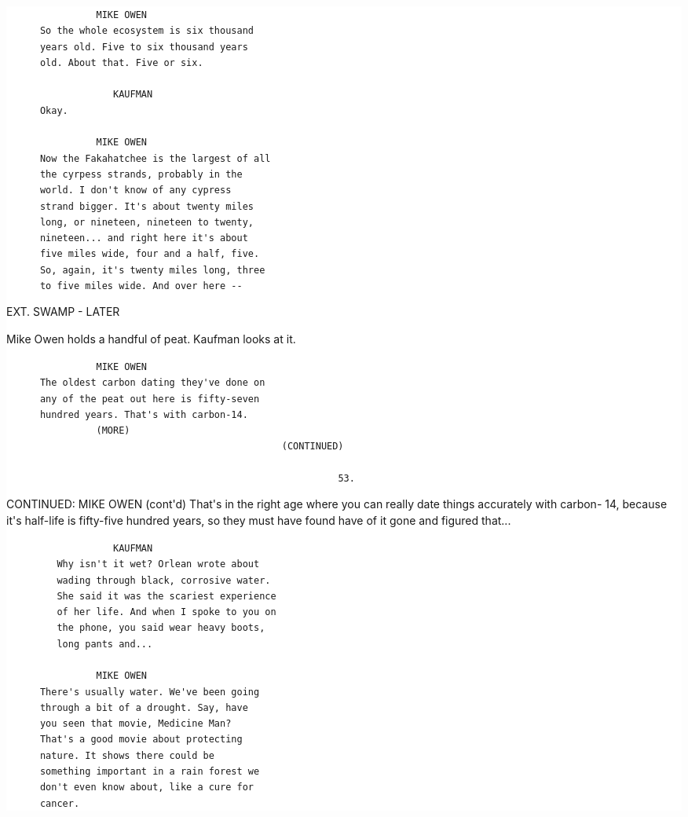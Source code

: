                     MIKE OWEN
          So the whole ecosystem is six thousand
          years old. Five to six thousand years
          old. About that. Five or six.

                       KAUFMAN
          Okay.

                    MIKE OWEN
          Now the Fakahatchee is the largest of all
          the cyrpess strands, probably in the
          world. I don't know of any cypress
          strand bigger. It's about twenty miles
          long, or nineteen, nineteen to twenty,
          nineteen... and right here it's about
          five miles wide, four and a half, five.
          So, again, it's twenty miles long, three
          to five miles wide. And over here --

EXT. SWAMP - LATER

Mike Owen holds a handful of peat.   Kaufman looks at it.

                    MIKE OWEN
          The oldest carbon dating they've done on
          any of the peat out here is fifty-seven
          hundred years. That's with carbon-14.
                    (MORE)
                                                     (CONTINUED)

                                                               53.
CONTINUED:
                    MIKE OWEN (cont'd)
          That's in the right age where you can
          really date things accurately with carbon-
          14, because it's half-life is fifty-five
          hundred years, so they must have found
          have of it gone and figured that...

                       KAUFMAN
             Why isn't it wet? Orlean wrote about
             wading through black, corrosive water.
             She said it was the scariest experience
             of her life. And when I spoke to you on
             the phone, you said wear heavy boots,
             long pants and...

                    MIKE OWEN
          There's usually water. We've been going
          through a bit of a drought. Say, have
          you seen that movie, Medicine Man?
          That's a good movie about protecting
          nature. It shows there could be
          something important in a rain forest we
          don't even know about, like a cure for
          cancer.
